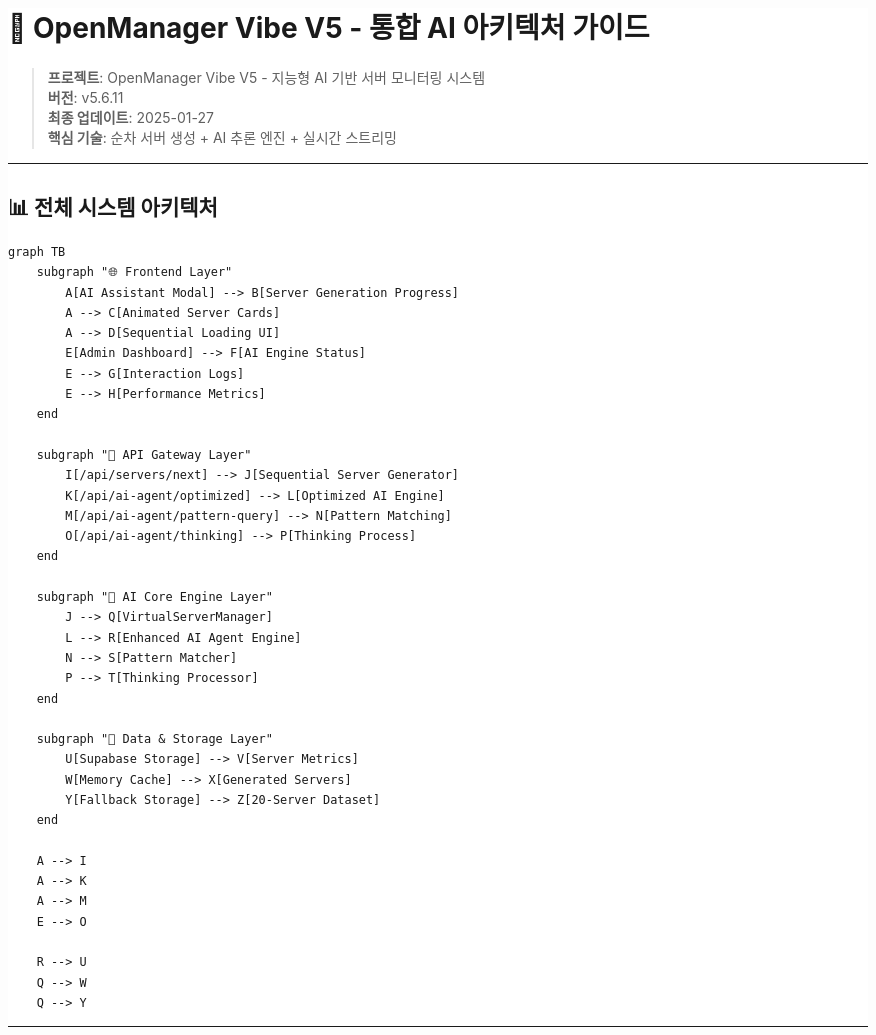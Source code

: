 # 🚀 OpenManager Vibe V5 - 통합 AI 아키텍처 가이드

> **프로젝트**: OpenManager Vibe V5 - 지능형 AI 기반 서버 모니터링 시스템  
> **버전**: v5.6.11  
> **최종 업데이트**: 2025-01-27  
> **핵심 기술**: 순차 서버 생성 + AI 추론 엔진 + 실시간 스트리밍  

---

## 📊 **전체 시스템 아키텍처**

```mermaid
graph TB
    subgraph "🌐 Frontend Layer"
        A[AI Assistant Modal] --> B[Server Generation Progress]
        A --> C[Animated Server Cards] 
        A --> D[Sequential Loading UI]
        E[Admin Dashboard] --> F[AI Engine Status]
        E --> G[Interaction Logs]
        E --> H[Performance Metrics]
    end
    
    subgraph "🔌 API Gateway Layer"
        I[/api/servers/next] --> J[Sequential Server Generator]
        K[/api/ai-agent/optimized] --> L[Optimized AI Engine]
        M[/api/ai-agent/pattern-query] --> N[Pattern Matching]
        O[/api/ai-agent/thinking] --> P[Thinking Process]
    end
    
    subgraph "🧠 AI Core Engine Layer"
        J --> Q[VirtualServerManager]
        L --> R[Enhanced AI Agent Engine]
        N --> S[Pattern Matcher]
        P --> T[Thinking Processor]
    end
    
    subgraph "💾 Data & Storage Layer"
        U[Supabase Storage] --> V[Server Metrics]
        W[Memory Cache] --> X[Generated Servers]
        Y[Fallback Storage] --> Z[20-Server Dataset]
    end
    
    A --> I
    A --> K
    A --> M
    E --> O
    
    R --> U
    Q --> W
    Q --> Y
```

---